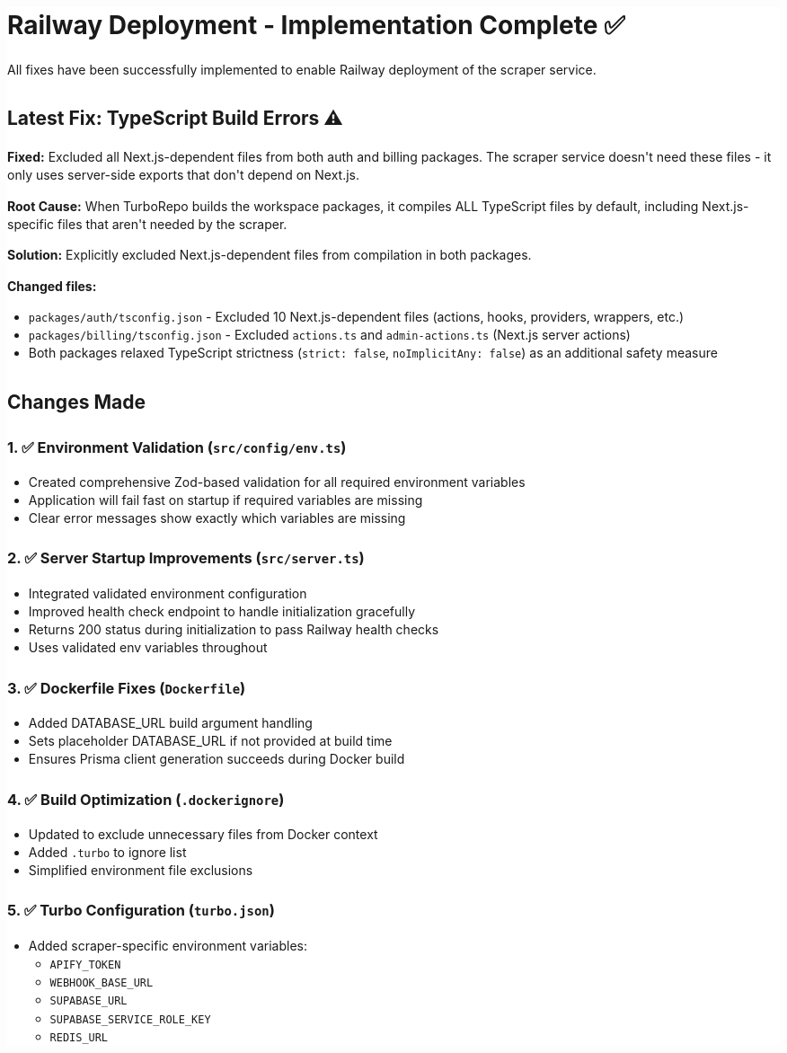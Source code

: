 # Railway Deployment - Implementation Complete ✅

All fixes have been successfully implemented to enable Railway deployment of the scraper service.

## Latest Fix: TypeScript Build Errors ⚠️

**Fixed:** Excluded all Next.js-dependent files from both auth and billing packages. The scraper service doesn't need these files - it only uses server-side exports that don't depend on Next.js.

**Root Cause:** When TurboRepo builds the workspace packages, it compiles ALL TypeScript files by default, including Next.js-specific files that aren't needed by the scraper.

**Solution:** Explicitly excluded Next.js-dependent files from compilation in both packages.

**Changed files:**
- `packages/auth/tsconfig.json` - Excluded 10 Next.js-dependent files (actions, hooks, providers, wrappers, etc.)
- `packages/billing/tsconfig.json` - Excluded `actions.ts` and `admin-actions.ts` (Next.js server actions)
- Both packages relaxed TypeScript strictness (`strict: false`, `noImplicitAny: false`) as an additional safety measure

## Changes Made

### 1. ✅ Environment Validation (`src/config/env.ts`)
- Created comprehensive Zod-based validation for all required environment variables
- Application will fail fast on startup if required variables are missing
- Clear error messages show exactly which variables are missing

### 2. ✅ Server Startup Improvements (`src/server.ts`)
- Integrated validated environment configuration
- Improved health check endpoint to handle initialization gracefully
- Returns 200 status during initialization to pass Railway health checks
- Uses validated env variables throughout

### 3. ✅ Dockerfile Fixes (`Dockerfile`)
- Added DATABASE_URL build argument handling
- Sets placeholder DATABASE_URL if not provided at build time
- Ensures Prisma client generation succeeds during Docker build

### 4. ✅ Build Optimization (`.dockerignore`)
- Updated to exclude unnecessary files from Docker context
- Added `.turbo` to ignore list
- Simplified environment file exclusions

### 5. ✅ Turbo Configuration (`turbo.json`)
- Added scraper-specific environment variables:
  - `APIFY_TOKEN`
  - `WEBHOOK_BASE_URL`
  - `SUPABASE_URL`
  - `SUPABASE_SERVICE_ROLE_KEY`
  - `REDIS_URL`
